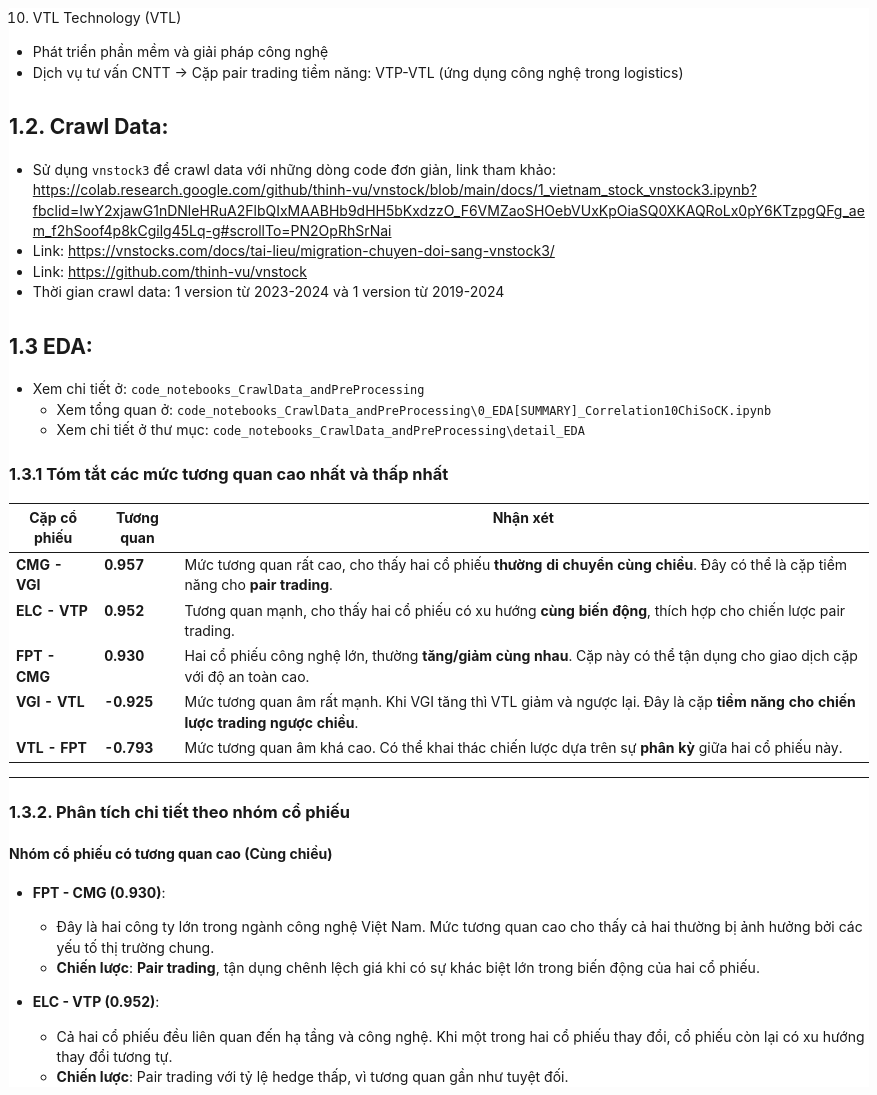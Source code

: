 10. VTL Technology (VTL)
- Phát triển phần mềm và giải pháp công nghệ
- Dịch vụ tư vấn CNTT
→ Cặp pair trading tiềm năng: VTP-VTL (ứng dụng công nghệ trong logistics)




## 1.2. **Crawl Data:**
- Sử dụng `vnstock3` để crawl data với những dòng code đơn giản, link tham khảo: https://colab.research.google.com/github/thinh-vu/vnstock/blob/main/docs/1_vietnam_stock_vnstock3.ipynb?fbclid=IwY2xjawG1nDNleHRuA2FlbQIxMAABHb9dHH5bKxdzzO_F6VMZaoSHOebVUxKpOiaSQ0XKAQRoLx0pY6KTzpgQFg_aem_f2hSoof4p8kCgilg45Lq-g#scrollTo=PN2OpRhSrNai
- Link: https://vnstocks.com/docs/tai-lieu/migration-chuyen-doi-sang-vnstock3/
- Link: https://github.com/thinh-vu/vnstock
- Thời gian crawl data: 1 version từ 2023-2024 và 1 version từ 2019-2024

## 1.3 EDA:
- Xem chi tiết ở: `code_notebooks_CrawlData_andPreProcessing`
    - Xem tổng quan ở: `code_notebooks_CrawlData_andPreProcessing\0_EDA[SUMMARY]_Correlation10ChiSoCK.ipynb`
    - Xem chi tiết ở thư mục: `code_notebooks_CrawlData_andPreProcessing\detail_EDA`

### **1.3.1 Tóm tắt các mức tương quan cao nhất và thấp nhất**

| **Cặp cổ phiếu**         | **Tương quan** | **Nhận xét** |
|--------------------------|-----------------|---------------|
| **CMG - VGI**            | **0.957**       | Mức tương quan rất cao, cho thấy hai cổ phiếu **thường di chuyển cùng chiều**. Đây có thể là cặp tiềm năng cho **pair trading**. |
| **ELC - VTP**            | **0.952**       | Tương quan mạnh, cho thấy hai cổ phiếu có xu hướng **cùng biến động**, thích hợp cho chiến lược pair trading. |
| **FPT - CMG**            | **0.930**       | Hai cổ phiếu công nghệ lớn, thường **tăng/giảm cùng nhau**. Cặp này có thể tận dụng cho giao dịch cặp với độ an toàn cao. |
| **VGI - VTL**            | **-0.925**      | Mức tương quan âm rất mạnh. Khi VGI tăng thì VTL giảm và ngược lại. Đây là cặp **tiềm năng cho chiến lược trading ngược chiều**. |
| **VTL - FPT**            | **-0.793**      | Mức tương quan âm khá cao. Có thể khai thác chiến lược dựa trên sự **phân kỳ** giữa hai cổ phiếu này. |

---

### **1.3.2. Phân tích chi tiết theo nhóm cổ phiếu**

#### **Nhóm cổ phiếu có tương quan cao (Cùng chiều)**

- **FPT - CMG (0.930)**: 
  - Đây là hai công ty lớn trong ngành công nghệ Việt Nam. Mức tương quan cao cho thấy cả hai thường bị ảnh hưởng bởi các yếu tố thị trường chung.
  - **Chiến lược**: **Pair trading**, tận dụng chênh lệch giá khi có sự khác biệt lớn trong biến động của hai cổ phiếu.

- **ELC - VTP (0.952)**:
  - Cả hai cổ phiếu đều liên quan đến hạ tầng và công nghệ. Khi một trong hai cổ phiếu thay đổi, cổ phiếu còn lại có xu hướng thay đổi tương tự.
  - **Chiến lược**: Pair trading với tỷ lệ hedge thấp, vì tương quan gần như tuyệt đối.
